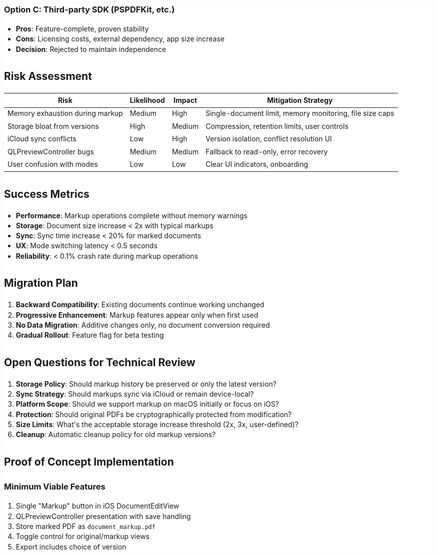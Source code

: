 ### Option C: Third-party SDK (PSPDFKit, etc.)
- **Pros**: Feature-complete, proven stability
- **Cons**: Licensing costs, external dependency, app size increase
- **Decision**: Rejected to maintain independence

## Risk Assessment

| Risk | Likelihood | Impact | Mitigation Strategy |
|------|------------|--------|-------------------|
| Memory exhaustion during markup | Medium | High | Single-document limit, memory monitoring, file size caps |
| Storage bloat from versions | High | Medium | Compression, retention limits, user controls |
| iCloud sync conflicts | Low | High | Version isolation, conflict resolution UI |
| QLPreviewController bugs | Medium | Medium | Fallback to read-only, error recovery |
| User confusion with modes | Low | Low | Clear UI indicators, onboarding |

## Success Metrics

- **Performance**: Markup operations complete without memory warnings
- **Storage**: Document size increase < 2x with typical markups
- **Sync**: Sync time increase < 20% for marked documents
- **UX**: Mode switching latency < 0.5 seconds
- **Reliability**: < 0.1% crash rate during markup operations

## Migration Plan

1. **Backward Compatibility**: Existing documents continue working unchanged
2. **Progressive Enhancement**: Markup features appear only when first used
3. **No Data Migration**: Additive changes only, no document conversion required
4. **Gradual Rollout**: Feature flag for beta testing

## Open Questions for Technical Review

1. **Storage Policy**: Should markup history be preserved or only the latest version?
2. **Sync Strategy**: Should markups sync via iCloud or remain device-local?
3. **Platform Scope**: Should we support markup on macOS initially or focus on iOS?
4. **Protection**: Should original PDFs be cryptographically protected from modification?
5. **Size Limits**: What's the acceptable storage increase threshold (2x, 3x, user-defined)?
6. **Cleanup**: Automatic cleanup policy for old markup versions?

## Proof of Concept Implementation

### Minimum Viable Features
1. Single "Markup" button in iOS DocumentEditView
2. QLPreviewController presentation with save handling
3. Store marked PDF as `document_markup.pdf`
4. Toggle control for original/markup views
5. Export includes choice of version
